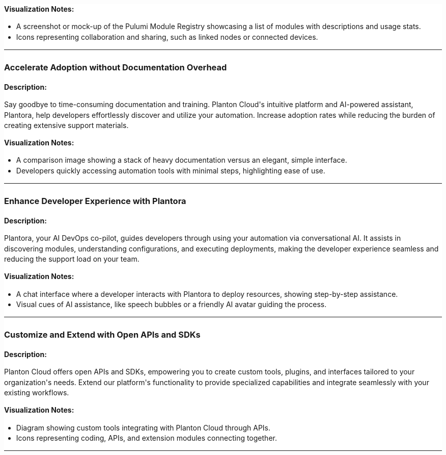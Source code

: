 **Visualization Notes:**

- A screenshot or mock-up of the Pulumi Module Registry showcasing a list of modules with descriptions and usage stats.
- Icons representing collaboration and sharing, such as linked nodes or connected devices.

---

### Accelerate Adoption without Documentation Overhead

**Description:**

Say goodbye to time-consuming documentation and training. Planton Cloud's intuitive platform and AI-powered assistant,
Plantora, help developers effortlessly discover and utilize your automation. Increase adoption rates while reducing the
burden of creating extensive support materials.

**Visualization Notes:**

- A comparison image showing a stack of heavy documentation versus an elegant, simple interface.
- Developers quickly accessing automation tools with minimal steps, highlighting ease of use.

---

### Enhance Developer Experience with Plantora

**Description:**

Plantora, your AI DevOps co-pilot, guides developers through using your automation via conversational AI. It assists in
discovering modules, understanding configurations, and executing deployments, making the developer experience seamless
and reducing the support load on your team.

**Visualization Notes:**

- A chat interface where a developer interacts with Plantora to deploy resources, showing step-by-step assistance.
- Visual cues of AI assistance, like speech bubbles or a friendly AI avatar guiding the process.

---

### Customize and Extend with Open APIs and SDKs

**Description:**

Planton Cloud offers open APIs and SDKs, empowering you to create custom tools, plugins, and interfaces tailored to your
organization's needs. Extend our platform's functionality to provide specialized capabilities and integrate seamlessly
with your existing workflows.

**Visualization Notes:**

- Diagram showing custom tools integrating with Planton Cloud through APIs.
- Icons representing coding, APIs, and extension modules connecting together.

---